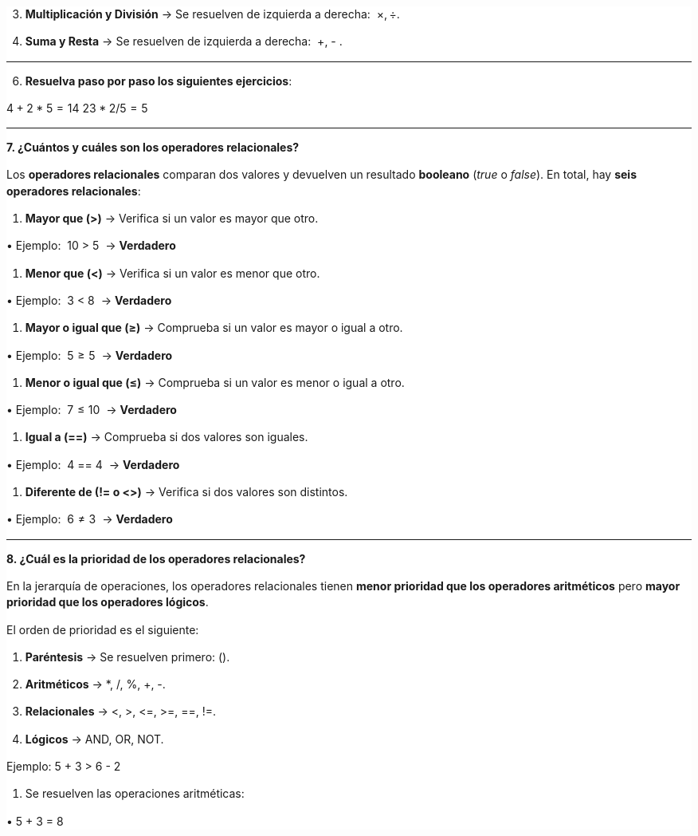 3. **Multiplicación y División** → Se resuelven de izquierda a derecha:  $\times, \div.$

4. **Suma y Resta** → Se resuelven de izquierda a derecha:  +, - .

--- 
6. **Resuelva paso por paso los siguientes ejercicios**:

$4+2*5=14$
$23 * 2 / 5 =5$

---
**7. ¿Cuántos y cuáles son los operadores relacionales?**


Los **operadores relacionales** comparan dos valores y devuelven un resultado **booleano** (_true_ o _false_). En total, hay **seis operadores relacionales**:

1. **Mayor que (>)** → Verifica si un valor es mayor que otro.

• Ejemplo:  10 > 5  → **Verdadero**

1. **Menor que (<)** → Verifica si un valor es menor que otro.

• Ejemplo:  3 < 8  → **Verdadero**

1. **Mayor o igual que (≥)** → Comprueba si un valor es mayor o igual a otro.

• Ejemplo:  $5 \geq 5$  → **Verdadero**

1. **Menor o igual que (≤)** → Comprueba si un valor es menor o igual a otro.

• Ejemplo:  $7 \leq 10$  → **Verdadero**

1. **Igual a (==)** → Comprueba si dos valores son iguales.

• Ejemplo:  4 == 4  → **Verdadero**

1. **Diferente de (!= o <>)** → Verifica si dos valores son distintos.

• Ejemplo:  $6 \neq 3$  → **Verdadero**

---
**8. ¿Cuál es la prioridad de los operadores relacionales?**

En la jerarquía de operaciones, los operadores relacionales tienen **menor prioridad que los operadores aritméticos** pero **mayor prioridad que los operadores lógicos**.  

El orden de prioridad es el siguiente:

1. **Paréntesis** → Se resuelven primero: ().

2. **Aritméticos** → *, /, %, +, -.

3. **Relacionales** → <, >, <=, >=, ==, !=.

4. **Lógicos** → AND, OR, NOT.

Ejemplo:
5 + 3 > 6 - 2


1. Se resuelven las operaciones aritméticas:

• 5 + 3 = 8 
